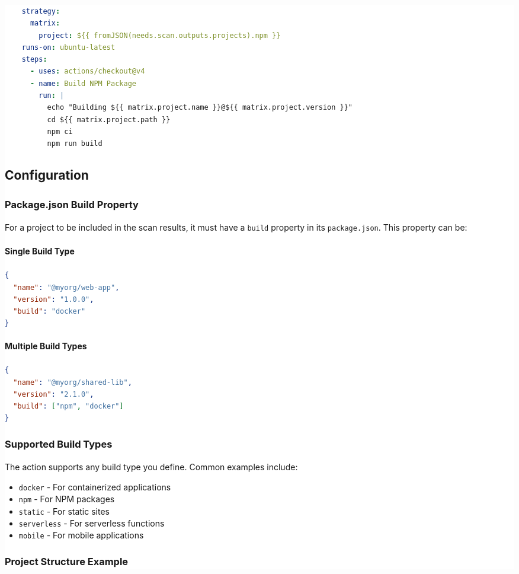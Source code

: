 ```yaml
    strategy:
      matrix:
        project: ${{ fromJSON(needs.scan.outputs.projects).npm }}
    runs-on: ubuntu-latest
    steps:
      - uses: actions/checkout@v4
      - name: Build NPM Package
        run: |
          echo "Building ${{ matrix.project.name }}@${{ matrix.project.version }}"
          cd ${{ matrix.project.path }}
          npm ci
          npm run build
```

## Configuration

### Package.json Build Property

For a project to be included in the scan results, it must have a `build`
property in its `package.json`. This property can be:

#### Single Build Type

```json
{
  "name": "@myorg/web-app",
  "version": "1.0.0",
  "build": "docker"
}
```

#### Multiple Build Types

```json
{
  "name": "@myorg/shared-lib",
  "version": "2.1.0",
  "build": ["npm", "docker"]
}
```

### Supported Build Types

The action supports any build type you define. Common examples include:

- `docker` - For containerized applications
- `npm` - For NPM packages
- `static` - For static sites
- `serverless` - For serverless functions
- `mobile` - For mobile applications

### Project Structure Example
